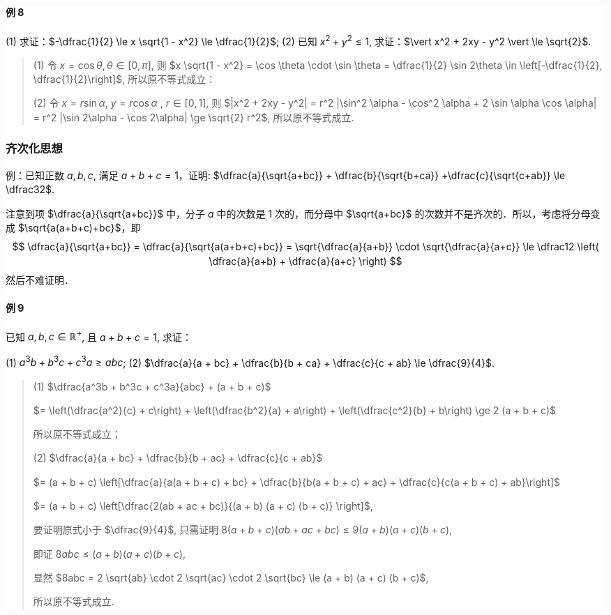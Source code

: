 #### 例 8

(1) 求证：$-\dfrac{1}{2} \le x \sqrt{1 - x^2} \le \dfrac{1}{2}$;
(2) 已知 $x^2 + y^2 \le 1$, 求证：$\vert x^2 + 2xy - y^2 \vert \le \sqrt{2}$.


> (1) 令 $x = \cos \theta, \theta \in [0, \pi]$, 则 
> $x \sqrt{1 - x^2} = \cos \theta \cdot \sin \theta = \dfrac{1}{2} \sin 2\theta \in \left[-\dfrac{1}{2}, \dfrac{1}{2}\right]$, 所以原不等式成立：
>
> (2) 令 $x = r \sin \alpha$, $y = r \cos \alpha$ \, $r \in [0, 1]$, 则 $|x^2 + 2xy - y^2| = r^2 |\sin^2 \alpha - \cos^2 \alpha + 2 \sin \alpha \cos \alpha| = r^2 |\sin 2\alpha - \cos 2\alpha| \ge \sqrt{2} r^2$, 所以原不等式成立.

### 齐次化思想

例：已知正数 $a,b,c$, 满足 $a+b+c=1$，证明: $\dfrac{a}{\sqrt{a+bc}} + \dfrac{b}{\sqrt{b+ca}} +\dfrac{c}{\sqrt{c+ab}} \le \dfrac32$.

注意到项 $\dfrac{a}{\sqrt{a+bc}}$ 中，分子 $a$ 中的次数是 $1$ 次的，而分母中 $\sqrt{a+bc}$ 的次数并不是齐次的．所以，考虑将分母变成 $\sqrt{a(a+b+c)+bc}$，即
$$
\dfrac{a}{\sqrt{a+bc}} = \dfrac{a}{\sqrt{a(a+b+c)+bc}} = \sqrt{\dfrac{a}{a+b}} \cdot \sqrt{\dfrac{a}{a+c}} \le \dfrac12 \left( \dfrac{a}{a+b} + \dfrac{a}{a+c} \right)
$$
然后不难证明．

#### 例 9

已知 $a, b, c \in \mathbb{R}^+$, 且 $a + b + c = 1$, 求证：

(1) $a^3b + b^3c +c^3a \ge abc$;
(2) $\dfrac{a}{a + bc} + \dfrac{b}{b + ca} + \dfrac{c}{c + ab} \le \dfrac{9}{4}$.


> (1) $\dfrac{a^3b + b^3c + c^3a}{abc} + (a + b + c)$ 
>
> $= \left(\dfrac{a^2}{c} + c\right) + \left(\dfrac{b^2}{a} + a\right) + \left(\dfrac{c^2}{b} + b\right) \ge 2 (a + b + c)$
>
> 所以原不等式成立；
>
> (2) $\dfrac{a}{a + bc} + \dfrac{b}{b + ac} + \dfrac{c}{c + ab}$ 
>
> $= (a + b + c) \left[\dfrac{a}{a(a + b + c) + bc} + \dfrac{b}{b(a + b + c) + ac}  + \dfrac{c}{c(a + b + c) + ab}\right]$
>
> $= (a + b + c) \left[\dfrac{2(ab + ac + bc)}{(a + b) (a + c) (b + c)} \right]$,
>
> 要证明原式小于 $\dfrac{9}{4}$, 只需证明 $8(a + b + c)(ab + ac + bc) \le 9(a + b) (a + c) (b + c)$,
>
> 即证 $8abc \le (a + b) (a + c) (b + c)$, 
>
> 显然 $8abc = 2 \sqrt{ab} \cdot 2 \sqrt{ac} \cdot 2 \sqrt{bc} \le (a + b) (a + c) (b + c)$, 
>
> 所以原不等式成立.

